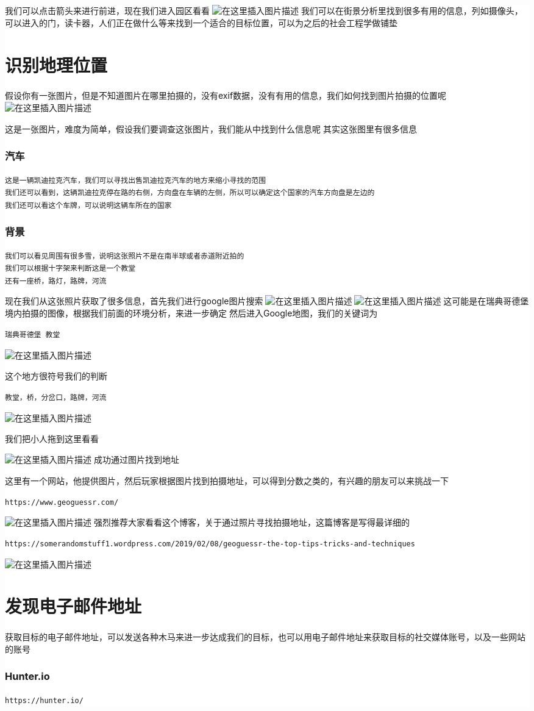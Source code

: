 我们可以点击箭头来进行前进，现在我们进入园区看看
![在这里插入图片描述](https://img-blog.csdnimg.cn/eb4e94bbb97749e9a5321895bcadde09.png)
我们可以在街景分析里找到很多有用的信息，列如摄像头，可以进入的门，读卡器，人们正在做什么等来找到一个适合的目标位置，可以为之后的社会工程学做铺垫
# 识别地理位置
假设你有一张图片，但是不知道图片在哪里拍摄的，没有exif数据，没有有用的信息，我们如何找到图片拍摄的位置呢
![在这里插入图片描述](https://img-blog.csdnimg.cn/f96c7a0376bf4a86804d9242ab6ceb05.png)

这是一张图片，难度为简单，假设我们要调查这张图片，我们能从中找到什么信息呢
其实这张图里有很多信息
### 汽车
```
这是一辆凯迪拉克汽车，我们可以寻找出售凯迪拉克汽车的地方来缩小寻找的范围
我们还可以看到，这辆凯迪拉克停在路的右侧，方向盘在车辆的左侧，所以可以确定这个国家的汽车方向盘是左边的
我们还可以看这个车牌，可以说明这辆车所在的国家
```
### 背景
```
我们可以看见周围有很多雪，说明这张照片不是在南半球或者赤道附近拍的
我们可以根据十字架来判断这是一个教堂
还有一座桥，路灯，路牌，河流
```
现在我们从这张照片获取了很多信息，首先我们进行google图片搜索
![在这里插入图片描述](https://img-blog.csdnimg.cn/f5ab6ff8148c4f5a8cda95de27d35ee3.png)
![在这里插入图片描述](https://img-blog.csdnimg.cn/4286c36ee06349db8afece8bc4c22202.png)
这可能是在瑞典哥德堡境内拍摄的图像，根据我们前面的环境分析，来进一步确定
然后进入Google地图，我们的关键词为
```
瑞典哥德堡 教堂
```
![在这里插入图片描述](https://img-blog.csdnimg.cn/f2751072e3a34c00869ce972e5aa0d87.png)

这个地方很符号我们的判断
```
教堂，桥，分岔口，路牌，河流
```
![在这里插入图片描述](https://img-blog.csdnimg.cn/3738c02480654306b2a75ae049d9bf6d.png)

我们把小人拖到这里看看

![在这里插入图片描述](https://img-blog.csdnimg.cn/cd9047adb3204723990098d377e94a34.png)
成功通过图片找到地址

这里有一个网站，他提供图片，然后玩家根据图片找到拍摄地址，可以得到分数之类的，有兴趣的朋友可以来挑战一下
```
https://www.geoguessr.com/
```
![在这里插入图片描述](https://img-blog.csdnimg.cn/671ca69b0672425daa5afb8bdcee5bc3.png)
强烈推荐大家看看这个博客，关于通过照片寻找拍摄地址，这篇博客是写得最详细的
```
https://somerandomstuff1.wordpress.com/2019/02/08/geoguessr-the-top-tips-tricks-and-techniques
```
![在这里插入图片描述](https://img-blog.csdnimg.cn/f9f96250fceb4106b8a43de6b605d9ff.png)
# 发现电子邮件地址
获取目标的电子邮件地址，可以发送各种木马来进一步达成我们的目标，也可以用电子邮件地址来获取目标的社交媒体账号，以及一些网站的账号
### Hunter.io
```
https://hunter.io/
```
